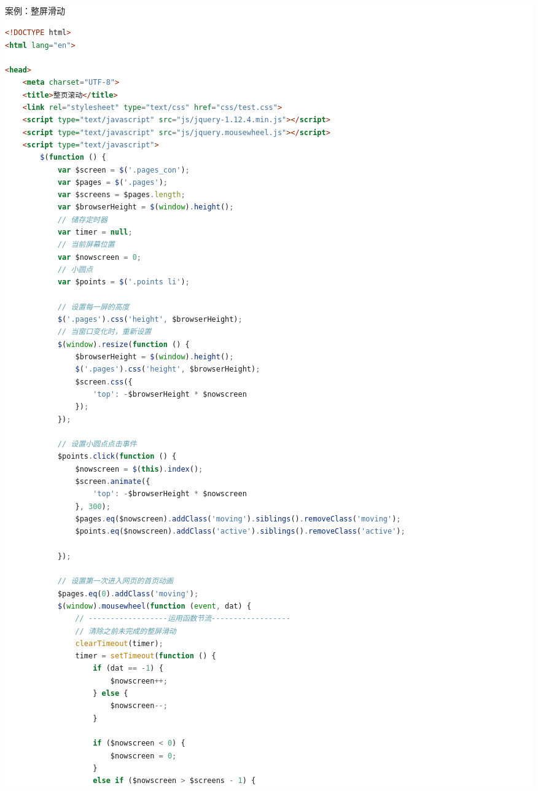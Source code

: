 案例：整屏滑动

```html
<!DOCTYPE html>
<html lang="en">

<head>
    <meta charset="UTF-8">
    <title>整页滚动</title>
    <link rel="stylesheet" type="text/css" href="css/test.css">
    <script type="text/javascript" src="js/jquery-1.12.4.min.js"></script>
    <script type="text/javascript" src="js/jquery.mousewheel.js"></script>
    <script type="text/javascript">
        $(function () {
            var $screen = $('.pages_con');
            var $pages = $('.pages');
            var $screens = $pages.length;
            var $browserHeight = $(window).height();
            // 储存定时器
            var timer = null;
            // 当前屏幕位置
            var $nowscreen = 0;
            // 小圆点
            var $points = $('.points li');

            // 设置每一屏的高度
            $('.pages').css('height', $browserHeight);
            // 当窗口变化时，重新设置
            $(window).resize(function () {
                $browserHeight = $(window).height();
                $('.pages').css('height', $browserHeight);
                $screen.css({
                    'top': -$browserHeight * $nowscreen
                });
            });

            // 设置小圆点点击事件
            $points.click(function () {
                $nowscreen = $(this).index();
                $screen.animate({
                    'top': -$browserHeight * $nowscreen
                }, 300);
                $pages.eq($nowscreen).addClass('moving').siblings().removeClass('moving');
                $points.eq($nowscreen).addClass('active').siblings().removeClass('active');

            });

            // 设置第一次进入网页的首页动画
            $pages.eq(0).addClass('moving');
            $(window).mousewheel(function (event, dat) {
                // ------------------运用函数节流------------------
                // 清除之前未完成的整屏滑动
                clearTimeout(timer);
                timer = setTimeout(function () {
                    if (dat == -1) {
                        $nowscreen++;
                    } else {
                        $nowscreen--;
                    }

                    if ($nowscreen < 0) {
                        $nowscreen = 0;
                    }
                    else if ($nowscreen > $screens - 1) {
```